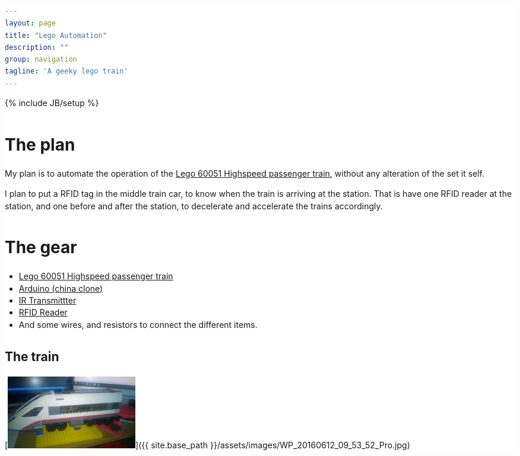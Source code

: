 ```yaml
---
layout: page
title: "Lego Automation"
description: ""
group: navigation
tagline: 'A geeky lego train'
---
```

{% include JB/setup %}

# The plan
My plan is to automate the operation of the [Lego 60051 Highspeed passenger train](http://brickset.com/sets/60051-1/High-Speed-Passenger-Train), without any alteration of the set it self.

I plan to put a RFID tag in the middle train car, to know when the train is arriving at the station. That is have one RFID reader at the station, and one before and after the station, to decelerate and accelerate the trains accordingly.

# The gear
* [Lego 60051 Highspeed passenger train](http://brickset.com/sets/60051-1/High-Speed-Passenger-Train)
* [Arduino (china clone)](http://www.electrodragon.com/product/edarduino-mega-c-arduino-compatible-r3-board-ch340/)
* [IR Transmittter](http://www.electrodragon.com/product/kit-universal-ir-receiver-gp1ux311qs-and-ir-led-transmitter/)
* [RFID Reader](http://www.electrodragon.com/product/mifare-rc522-rfid-card-readerdetector-ic-card/)
* And some wires, and resistors to connect the different items.

## The train
[<img src="/assets/images/WP_20160612_09_53_52_Pro.jpg" style="width:25%;height:auto;">]({{ site.base_path }}/assets/images/WP_20160612_09_53_52_Pro.jpg)
